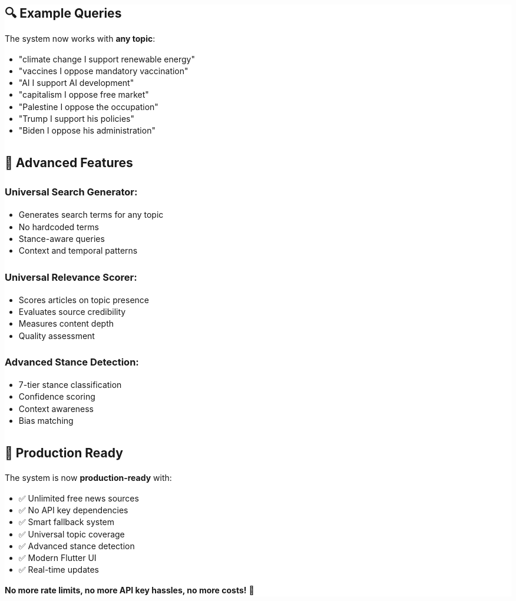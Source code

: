 ## 🔍 **Example Queries**

The system now works with **any topic**:

- "climate change I support renewable energy"
- "vaccines I oppose mandatory vaccination"
- "AI I support AI development"
- "capitalism I oppose free market"
- "Palestine I oppose the occupation"
- "Trump I support his policies"
- "Biden I oppose his administration"

## 🎯 **Advanced Features**

### **Universal Search Generator:**
- Generates search terms for any topic
- No hardcoded terms
- Stance-aware queries
- Context and temporal patterns

### **Universal Relevance Scorer:**
- Scores articles on topic presence
- Evaluates source credibility
- Measures content depth
- Quality assessment

### **Advanced Stance Detection:**
- 7-tier stance classification
- Confidence scoring
- Context awareness
- Bias matching

## 🚀 **Production Ready**

The system is now **production-ready** with:
- ✅ Unlimited free news sources
- ✅ No API key dependencies
- ✅ Smart fallback system
- ✅ Universal topic coverage
- ✅ Advanced stance detection
- ✅ Modern Flutter UI
- ✅ Real-time updates

**No more rate limits, no more API key hassles, no more costs!** 🎉 